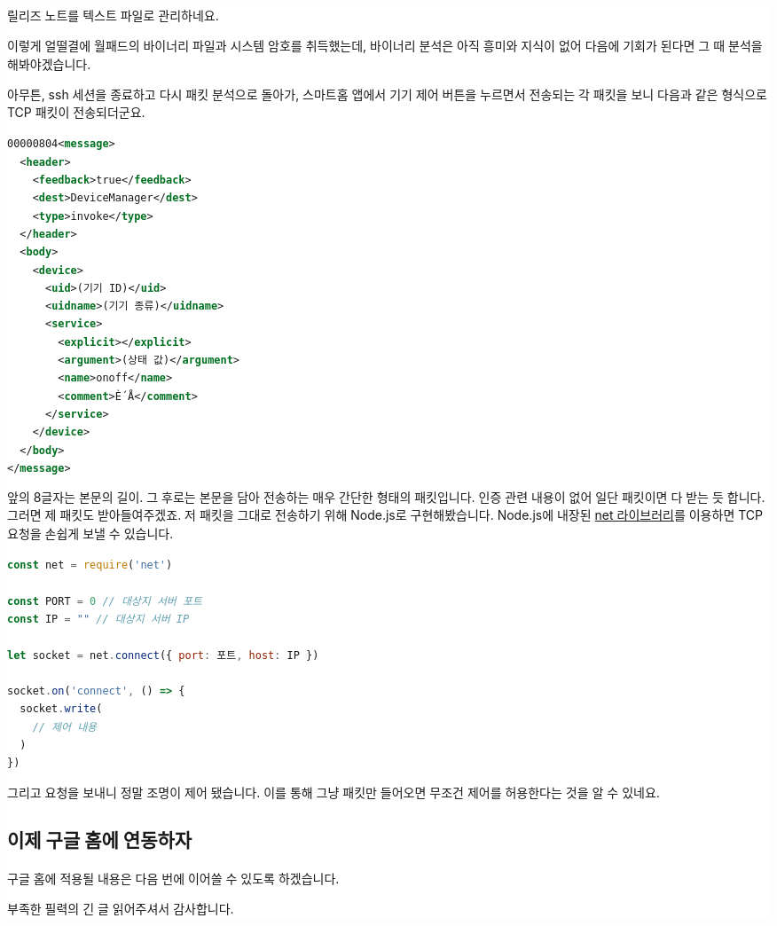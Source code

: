 릴리즈 노트를 텍스트 파일로 관리하네요.

이렇게 얼떨결에 월패드의 바이너리 파일과 시스템 암호를 취득했는데, 바이너리 분석은 아직 흥미와 지식이 없어 다음에 기회가 된다면 그 때 분석을 해봐야겠습니다.

아무튼, ssh 세션을 종료하고 다시 패킷 분석으로 돌아가, 스마트홈 앱에서 기기 제어 버튼을 누르면서 전송되는 각 패킷을 보니 다음과 같은 형식으로 TCP 패킷이 전송되더군요.

```xml
00000804<message>
  <header>
    <feedback>true</feedback>
    <dest>DeviceManager</dest>
    <type>invoke</type>
  </header>
  <body>
    <device>
      <uid>(기기 ID)</uid>
      <uidname>(기기 종류)</uidname>
      <service>
        <explicit></explicit>
        <argument>(상태 값)</argument>
        <name>onoff</name>
        <comment>È´Å</comment>
      </service>
    </device>
  </body>
</message>
```

앞의 8글자는 본문의 길이. 그 후로는 본문을 담아 전송하는 매우 간단한 형태의 패킷입니다. 인증 관련 내용이 없어 일단 패킷이면 다 받는 듯 합니다.
그러면 제 패킷도 받아들여주겠죠. 저 패킷을 그대로 전송하기 위해 Node.js로 구현해봤습니다. Node.js에 내장된 [net 라이브러리](https://nodejs.org/api/net.html)를 이용하면
TCP 요청을 손쉽게 보낼 수 있습니다.

```js
const net = require('net')

const PORT = 0 // 대상지 서버 포트
const IP = "" // 대상지 서버 IP

let socket = net.connect({ port: 포트, host: IP })

socket.on('connect', () => {
  socket.write(
    // 제어 내용
  )
})
```

그리고 요청을 보내니 정말 조명이 제어 됐습니다. 이를 통해 그냥 패킷만 들어오면 무조건 제어를 허용한다는 것을 알 수 있네요.

## 이제 구글 홈에 연동하자

구글 홈에 적용될 내용은 다음 번에 이어쓸 수 있도록 하겠습니다.



부족한 필력의 긴 글 읽어주셔서 감사합니다.